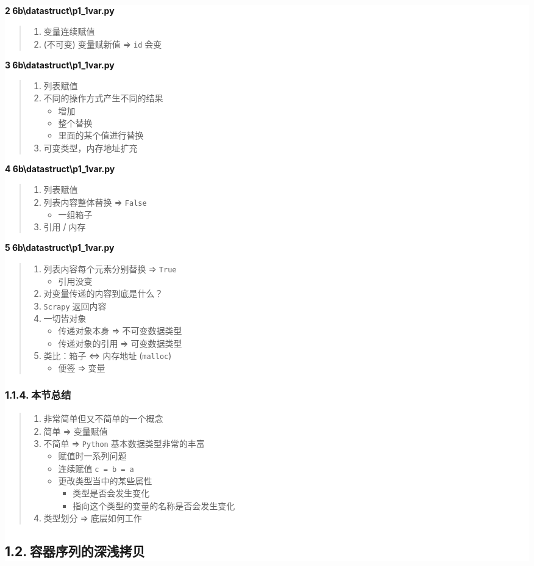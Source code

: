 

**2 6b\datastruct\p1_1var.py**

> 1. 变量连续赋值
>2. (不可变) 变量赋新值  =>  `id` 会变
> 



**3 6b\datastruct\p1_1var.py**

> 1. 列表赋值
> 2. 不同的操作方式产生不同的结果
>    - 增加
>    - 整个替换
>    - 里面的某个值进行替换
> 3. 可变类型，内存地址扩充



**4 6b\datastruct\p1_1var.py**

> 1. 列表赋值
> 2. 列表内容整体替换  =>  `False`
>    - 一组箱子
> 3. 引用 / 内存



**5 6b\datastruct\p1_1var.py**

> 1. 列表内容每个元素分别替换  =>  `True`
>    - 引用没变
> 2. 对变量传递的内容到底是什么？
> 3. `Scrapy` 返回内容
> 4. 一切皆对象
>    - 传递对象本身  =>  不可变数据类型
>    - 传递对象的引用  =>  可变数据类型
> 5. 类比：箱子  <=>  内存地址 (`malloc`)
>    - 便签  =>  变量



### 1.1.4. 本节总结

> 1. 非常简单但又不简单的一个概念
> 2. 简单  =>  变量赋值
> 3. 不简单  =>  `Python`  基本数据类型非常的丰富
>    - 赋值时一系列问题
>    - 连续赋值  `c = b = a`
>    - 更改类型当中的某些属性
>      - 类型是否会发生变化
>      - 指向这个类型的变量的名称是否会发生变化
> 4. 类型划分  =>  底层如何工作



## 1.2. 容器序列的深浅拷贝
